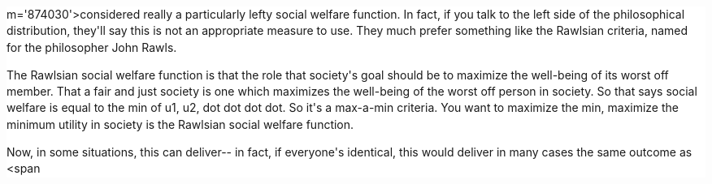   m='874030'>considered</span> <span m='874980'>really</span> <span m='875300'>a
  particularly</span> <span m='875670'>lefty</span> <span m='876050'>social
  welfare</span> <span m='876470'>function.</span> <span m='876840'>In
  fact,</span> <span m='877180'>if you</span> <span m='877270'>talk</span> <span
  m='877530'>to</span> <span m='877640'>the</span> <span m='877690'>left</span>
  <span m='877960'>side</span> <span m='878230'>of the</span> <span
  m='878280'>philosophical</span> <span m='878830'>distribution,</span> <span
  m='879890'>they'll</span> <span m='880020'>say</span> <span
  m='880890'>this</span> <span m='881070'>is</span> <span m='881160'>not
  an</span> <span m='881380'>appropriate</span> <span m='882330'>measure</span>
  <span m='882650'>to use.</span> <span m='883610'>They</span> <span
  m='883790'>much</span> <span m='884020'>prefer</span> <span
  m='884320'>something</span> <span m='885080'>like</span> <span
  m='885340'>the</span> <span m='885430'>Rawlsian</span> <span
  m='886190'>criteria,</span> <span m='889350'>named</span> <span
  m='889590'>for</span> <span m='889690'>the</span> <span
  m='889790'>philosopher</span> <span m='890330'>John</span> <span
  m='890640'>Rawls.</span> </p><p><span m='892506'>The</span> <span
  m='892920'>Rawlsian</span> <span m='893510'>social</span> <span
  m='893860'>welfare</span> <span m='894190'>function</span> <span
  m='895530'>is</span> <span m='895800'>that</span> <span m='896230'>the</span>
  <span m='896410'>role</span> <span m='897070'>that</span> <span
  m='897370'>society's</span> <span m='898100'>goal</span> <span
  m='898750'>should</span> <span m='898900'>be</span> <span m='899060'>to</span>
  <span m='899480'>maximize</span> <span m='900060'>the</span> <span
  m='900160'>well-being</span> <span m='901140'>of</span> <span
  m='901300'>its</span> <span m='901430'>worst</span> <span
  m='901860'>off</span> <span m='902150'>member.</span> <span
  m='903780'>That</span> <span m='903950'>a</span> <span m='903990'>fair</span>
  <span m='904380'>and</span> <span m='904440'>just</span> <span
  m='904770'>society</span> <span m='906130'>is</span> <span
  m='906400'>one</span> <span m='906640'>which</span> <span
  m='906830'>maximizes</span> <span m='907630'>the</span> <span
  m='907720'>well-being</span> <span m='908700'>of</span> <span
  m='908870'>the</span> <span m='908950'>worst</span> <span
  m='909360'>off</span> <span m='909580'>person</span> <span
  m='909940'>in</span> <span m='909990'>society.</span> <span
  m='911000'>So</span> <span m='911140'>that</span> <span m='911300'>says</span>
  <span m='911520'>social</span> <span m='911840'>welfare</span> <span
  m='913560'>is</span> <span m='913790'>equal</span> <span m='914100'>to</span>
  <span m='914220'>the</span> <span m='914350'>min</span> <span
  m='915750'>of</span> <span m='916400'>u1,</span> <span m='918240'>u2,</span>
  <span m='918610'>dot dot dot dot.</span> <span m='923100'>So</span> <span
  m='923470'>it's</span> <span m='923790'>a</span> <span
  m='924030'>max-a-min</span> <span m='924390'>criteria.</span> <span
  m='925330'>You</span> <span m='925470'>want</span> <span m='925590'>to</span>
  <span m='925640'>maximize</span> <span m='926360'>the</span> <span
  m='926470'>min,</span> <span m='927640'>maximize</span> <span
  m='928860'>the</span> <span m='929000'>minimum</span> <span
  m='929840'>utility</span> <span m='930120'>in</span> <span
  m='930400'>society</span> <span m='931470'>is</span> <span
  m='931630'>the</span> <span m='931710'>Rawlsian</span> <span
  m='932140'>social</span> <span m='932430'>welfare</span> <span
  m='932740'>function.</span> </p><p><span m='935780'>Now,</span> <span
  m='939090'>in</span> <span m='939300'>some</span> <span
  m='939820'>situations,</span> <span m='942230'>this</span> <span
  m='942660'>can</span> <span m='943730'>deliver--</span> <span
  m='944980'>in</span> <span m='945130'>fact,</span> <span m='945520'>if</span>
  <span m='945660'>everyone's</span> <span m='946060'>identical,</span> <span
  m='947570'>this</span> <span m='947890'>would</span> <span
  m='948150'>deliver</span> <span m='948820'>in</span> <span
  m='948960'>many</span> <span m='949170'>cases</span> <span
  m='949460'>the</span> <span m='949540'>same</span> <span
  m='949840'>outcome</span> <span m='950030'>as</span> <span